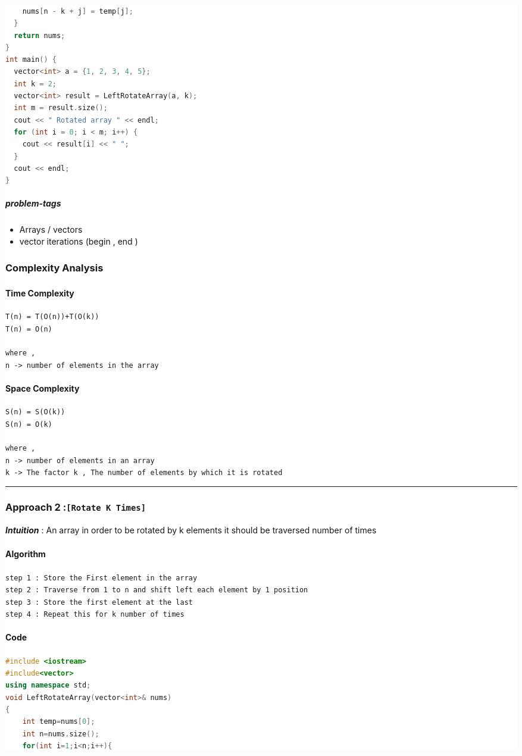 ```cpp
    nums[n - k + j] = temp[j];
  }
  return nums;
}
int main() {
  vector<int> a = {1, 2, 3, 4, 5};
  int k = 2;
  vector<int> result = LeftRotateArray(a, k);
  int m = result.size();
  cout << " Rotated array " << endl;
  for (int i = 0; i < m; i++) {
    cout << result[i] << " ";
  }
  cout << endl;
}

```
##### problem-tags
- Arrays / vectors
- vector iterations (begin , end )
### Complexity Analysis
#### Time Complexity 
```
T(n) = T(O(n))+T(O(k))
T(n) = O(n)

where ,
n -> number of elements in the array
```
#### Space Complexity 

```
S(n) = S(O(k))
S(n) = O(k)

where ,
n -> number of elements in an array 
k -> The factor k , The number of elements by which it is rotated
```
---

### Approach 2 :`[Rotate K Times]`
***Intuition*** : An array in order to be rotated by k elements it should be traversed  number of times 
#### Algorithm
```
step 1 : Store the First element in the array
step 2 : Traverse from 1 to n and shift left each element by 1 position
step 3 : Store the first element at the last
step 4 : Repeat this for k number of times

```
#### Code
```cpp
#include <iostream>
#include<vector>
using namespace std;
void LeftRotateArray(vector<int>& nums)
{
    int temp=nums[0];
    int n=nums.size();
    for(int i=1;i<n;i++){
```